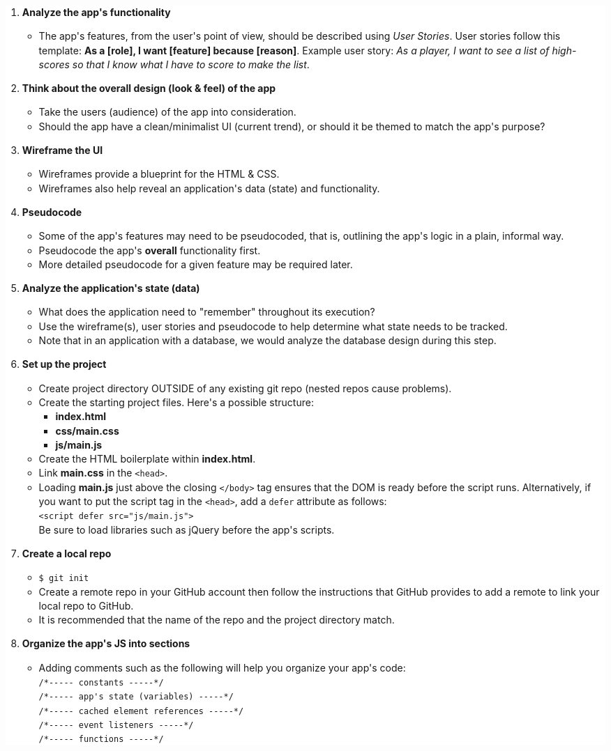 1. **Analyze the app's functionality**
	- The app's features, from the user's point of view, should be described using _User Stories_.  User stories follow this template: **As a [role], I want [feature] because [reason]**.  Example user story: _As a player, I want to see a list of high-scores so that I know what I have to score to make the list_.

2. **Think about the overall design (look & feel) of the app**
	- Take the users (audience) of the app into consideration.
	- Should the app have a clean/minimalist UI (current trend),  or should it be themed to match the app's purpose?

3. **Wireframe the UI**
	- Wireframes provide a blueprint for the HTML & CSS. 
	- Wireframes also help reveal an application's data (state) and functionality.

4. **Pseudocode**
	- Some of the app's features may need to be pseudocoded, that is, outlining the app's logic in a plain, informal way.
	- Pseudocode the app's **overall** functionality first.
	- More detailed pseudocode for a given feature may be required later.

5. **Analyze the application's state (data)**
	- What does the application need to "remember" throughout its execution?
	- Use the wireframe(s), user stories and pseudocode to help determine what state needs to be tracked.
	- Note that in an application with a database, we would analyze the database design during this step.

6. **Set up the project**
	- Create project directory OUTSIDE of any existing git repo (nested repos cause problems).
	- Create the starting project files. Here's a possible structure:
		- **index.html**
		- **css/main.css**
		- **js/main.js**
	- Create the HTML boilerplate within **index.html**.
	- Link **main.css** in the `<head>`.
	- Loading **main.js** just above the closing `</body>` tag ensures that the DOM is ready before the script runs. Alternatively, if you want to put the script tag in the `<head>`, add a `defer` attribute as follows:<br>
`<script defer src="js/main.js">`<br>Be sure to load libraries such as jQuery before the app's scripts.

7. **Create a local repo**
	- `$ git init`
	- Create a remote repo in your GitHub account then follow the instructions that GitHub provides to add a remote to link your local repo to GitHub.
	- It is recommended that the name of the repo and the project directory match.

8. **Organize the app's JS into sections**

	- Adding comments such as the following will help you organize your app's code:
	<br>`/*----- constants -----*/`
	<br>`/*----- app's state (variables) -----*/`
	<br>`/*----- cached element references -----*/`
	<br>`/*----- event listeners -----*/`
	<br>`/*----- functions -----*/`
